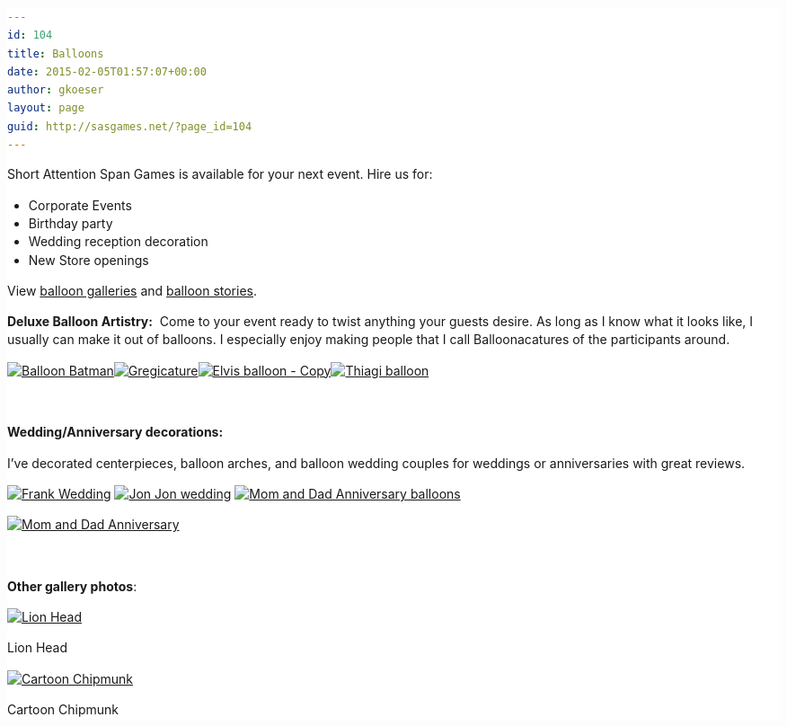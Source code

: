 ```yaml
---
id: 104
title: Balloons
date: 2015-02-05T01:57:07+00:00
author: gkoeser
layout: page
guid: http://sasgames.net/?page_id=104
---
```


Short Attention Span Games is available for your next event. Hire us for:

  * Corporate Events
  * Birthday party
  * Wedding reception decoration
  * New Store openings


View [balloon galleries](galleries) and [balloon stories](stories).

**Deluxe Balloon Artistry:**  Come to your event ready to twist anything your guests desire. As long as I know what it looks like, I usually can make it out of balloons. I especially enjoy making people that I call Balloonacatures of the participants around.

[<img class="alignnone size-medium wp-image-96" src="http://sasgames.net/wp-content/uploads/2014/11/Balloon-Batman-168x300.jpg" alt="Balloon Batman" width="168" height="300" />](http://sasgames.net/wp-content/uploads/2014/11/Balloon-Batman.jpg)[<img class="alignnone size-full wp-image-98" src="http://sasgames.net/wp-content/uploads/2014/11/Gregicature.jpg" alt="Gregicature" width="239" height="250" />](http://sasgames.net/wp-content/uploads/2014/11/Gregicature.jpg)[<img class="alignnone size-medium wp-image-105" src="http://sasgames.net/wp-content/uploads/2015/02/Elvis-balloon-Copy-225x300.jpg" alt="Elvis balloon - Copy" width="225" height="300" srcset="http://sasgames.net/wp-content/uploads/2015/02/Elvis-balloon-Copy-225x300.jpg 225w, http://sasgames.net/wp-content/uploads/2015/02/Elvis-balloon-Copy-768x1024.jpg 768w, http://sasgames.net/wp-content/uploads/2015/02/Elvis-balloon-Copy-624x832.jpg 624w" sizes="(max-width: 225px) 100vw, 225px" />](http://sasgames.net/wp-content/uploads/2015/02/Elvis-balloon-Copy.jpg)[<img class="alignnone size-medium wp-image-110" src="http://sasgames.net/wp-content/uploads/2015/02/Thiagi-balloon-300x197.png" alt="Thiagi balloon" width="300" height="197" srcset="http://sasgames.net/wp-content/uploads/2015/02/Thiagi-balloon-300x197.png 300w, http://sasgames.net/wp-content/uploads/2015/02/Thiagi-balloon-624x410.png 624w, http://sasgames.net/wp-content/uploads/2015/02/Thiagi-balloon.png 635w" sizes="(max-width: 300px) 100vw, 300px" />](http://sasgames.net/wp-content/uploads/2015/02/Thiagi-balloon.png)

&nbsp;

**Wedding/Anniversary decorations:**

I&#8217;ve decorated centerpieces, balloon arches, and balloon wedding couples for weddings or anniversaries with great reviews.

[<img class="alignnone size-medium wp-image-106" src="http://sasgames.net/wp-content/uploads/2015/02/Frank-Wedding-201x300.png" alt="Frank Wedding" width="201" height="300" srcset="http://sasgames.net/wp-content/uploads/2015/02/Frank-Wedding-201x300.png 201w, http://sasgames.net/wp-content/uploads/2015/02/Frank-Wedding.png 324w" sizes="(max-width: 201px) 100vw, 201px" />](http://sasgames.net/wp-content/uploads/2015/02/Frank-Wedding.png) [<img class="alignnone size-medium wp-image-107" src="http://sasgames.net/wp-content/uploads/2015/02/Jon-Jon-wedding-300x269.png" alt="Jon Jon wedding" width="300" height="269" srcset="http://sasgames.net/wp-content/uploads/2015/02/Jon-Jon-wedding-300x269.png 300w, http://sasgames.net/wp-content/uploads/2015/02/Jon-Jon-wedding.png 480w" sizes="(max-width: 300px) 100vw, 300px" />](http://sasgames.net/wp-content/uploads/2015/02/Jon-Jon-wedding.png) [<img class="alignnone size-medium wp-image-108" src="http://sasgames.net/wp-content/uploads/2015/02/Mom-and-Dad-Anniversary-balloons-300x264.png" alt="Mom and Dad Anniversary balloons" width="300" height="264" srcset="http://sasgames.net/wp-content/uploads/2015/02/Mom-and-Dad-Anniversary-balloons-300x264.png 300w, http://sasgames.net/wp-content/uploads/2015/02/Mom-and-Dad-Anniversary-balloons.png 578w" sizes="(max-width: 300px) 100vw, 300px" />](http://sasgames.net/wp-content/uploads/2015/02/Mom-and-Dad-Anniversary-balloons.png)

[<img class="alignnone size-medium wp-image-109" src="http://sasgames.net/wp-content/uploads/2015/02/Mom-and-Dad-Anniversary-300x237.png" alt="Mom and Dad Anniversary" width="300" height="237" srcset="http://sasgames.net/wp-content/uploads/2015/02/Mom-and-Dad-Anniversary-300x237.png 300w, http://sasgames.net/wp-content/uploads/2015/02/Mom-and-Dad-Anniversary-624x493.png 624w, http://sasgames.net/wp-content/uploads/2015/02/Mom-and-Dad-Anniversary.png 722w" sizes="(max-width: 300px) 100vw, 300px" />](http://sasgames.net/wp-content/uploads/2015/02/Mom-and-Dad-Anniversary.png)

&nbsp;

**Other gallery photos**:

<div id="attachment_123" style="width: 310px" class="wp-caption alignnone">
  <a href="http://sasgames.net/wp-content/uploads/2015/02/Lion-head-03112015.jpg"><img class="size-medium wp-image-123" src="http://sasgames.net/wp-content/uploads/2015/02/Lion-head-03112015-300x200.jpg" alt="Lion Head" width="300" height="200" srcset="http://sasgames.net/wp-content/uploads/2015/02/Lion-head-03112015-300x200.jpg 300w, http://sasgames.net/wp-content/uploads/2015/02/Lion-head-03112015-1024x683.jpg 1024w" sizes="(max-width: 300px) 100vw, 300px" /></a>

  <p class="wp-caption-text">
    Lion Head
  </p>
</div>

<div id="attachment_122" style="width: 298px" class="wp-caption alignnone">
  <a href="http://sasgames.net/wp-content/uploads/2015/02/Chipmunk-03122015.jpg"><img class="size-medium wp-image-122" src="http://sasgames.net/wp-content/uploads/2015/02/Chipmunk-03122015-288x300.jpg" alt="Cartoon Chipmunk" width="288" height="300" srcset="http://sasgames.net/wp-content/uploads/2015/02/Chipmunk-03122015-288x300.jpg 288w, http://sasgames.net/wp-content/uploads/2015/02/Chipmunk-03122015-984x1024.jpg 984w" sizes="(max-width: 288px) 100vw, 288px" /></a>

  <p class="wp-caption-text">
    Cartoon Chipmunk
  </p>
</div>
